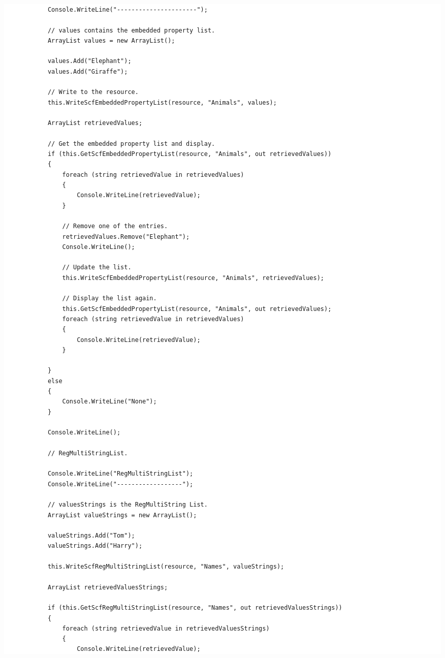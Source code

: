 ```
            Console.WriteLine("----------------------");

            // values contains the embedded property list.
            ArrayList values = new ArrayList();

            values.Add("Elephant");
            values.Add("Giraffe");

            // Write to the resource.
            this.WriteScfEmbeddedPropertyList(resource, "Animals", values);

            ArrayList retrievedValues;

            // Get the embedded property list and display.
            if (this.GetScfEmbeddedPropertyList(resource, "Animals", out retrievedValues))
            {
                foreach (string retrievedValue in retrievedValues)
                {
                    Console.WriteLine(retrievedValue);
                }

                // Remove one of the entries.
                retrievedValues.Remove("Elephant");
                Console.WriteLine();

                // Update the list.
                this.WriteScfEmbeddedPropertyList(resource, "Animals", retrievedValues);

                // Display the list again.
                this.GetScfEmbeddedPropertyList(resource, "Animals", out retrievedValues);
                foreach (string retrievedValue in retrievedValues)
                {
                    Console.WriteLine(retrievedValue);
                }

            }
            else
            {
                Console.WriteLine("None");
            }

            Console.WriteLine();

            // RegMultiStringList.

            Console.WriteLine("RegMultiStringList");
            Console.WriteLine("------------------");

            // valuesStrings is the RegMultiString List.
            ArrayList valueStrings = new ArrayList();

            valueStrings.Add("Tom");
            valueStrings.Add("Harry");

            this.WriteScfRegMultiStringList(resource, "Names", valueStrings);

            ArrayList retrievedValuesStrings;

            if (this.GetScfRegMultiStringList(resource, "Names", out retrievedValuesStrings))
            {
                foreach (string retrievedValue in retrievedValuesStrings)
                {
                    Console.WriteLine(retrievedValue);
```